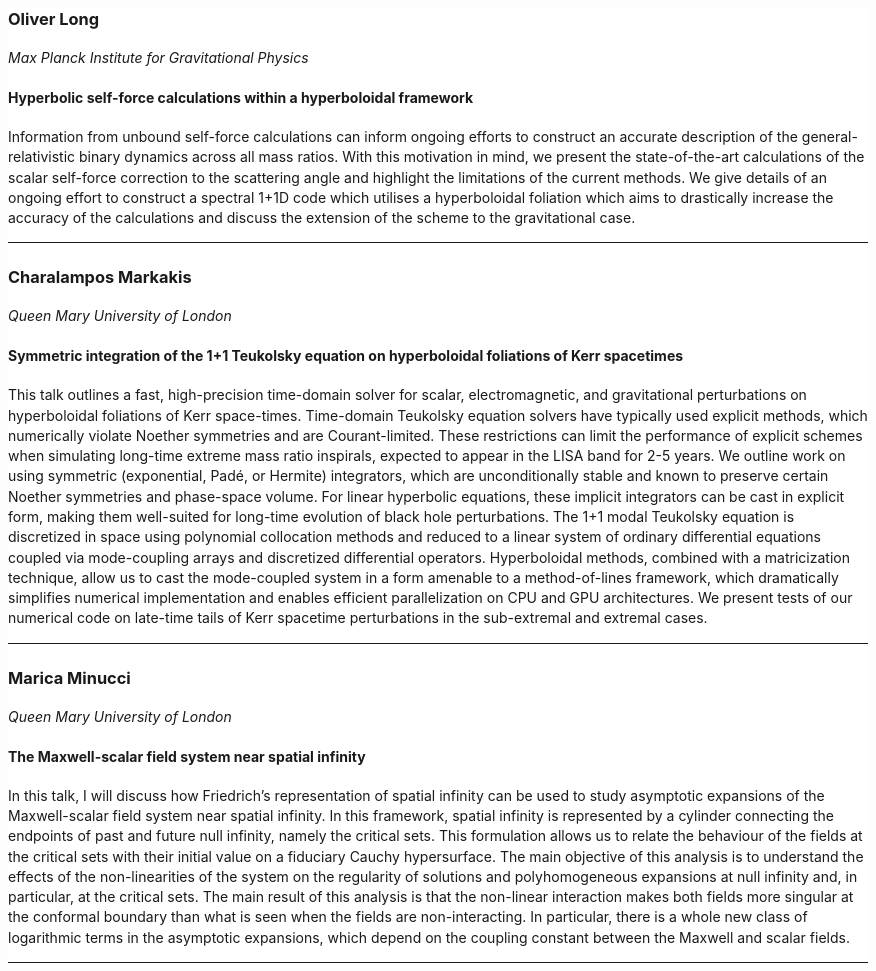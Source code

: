 ### Oliver Long
*Max Planck Institute for Gravitational Physics*

#### Hyperbolic self-force calculations within a hyperboloidal framework
Information from unbound self-force calculations can inform ongoing efforts to construct an accurate description of the general-relativistic binary dynamics across all mass ratios. With this motivation in mind, we present the state-of-the-art calculations of the scalar self-force correction to the scattering angle and highlight the limitations of the current methods. We give details of an ongoing effort to construct a spectral 1+1D code which utilises a hyperboloidal foliation which aims to drastically increase the accuracy of the calculations and discuss the extension of the scheme to the gravitational case.

---
### Charalampos Markakis
*Queen Mary University of London*

#### Symmetric integration of the 1+1 Teukolsky equation on hyperboloidal foliations of Kerr spacetimes
This talk outlines a fast, high-precision time-domain solver for scalar, electromagnetic, and gravitational perturbations on hyperboloidal foliations of Kerr space-times. Time-domain Teukolsky equation solvers have typically used explicit methods, which numerically violate Noether symmetries and are Courant-limited. These restrictions can limit the performance of explicit schemes when simulating long-time extreme mass ratio inspirals, expected to appear in the LISA band for 2-5 years. We outline work on using symmetric (exponential, Padé, or Hermite) integrators, which are unconditionally stable and known to preserve certain Noether symmetries and phase-space volume. For linear hyperbolic equations, these implicit integrators can be cast in explicit form, making them well-suited for long-time evolution of black hole perturbations. The 1+1 modal Teukolsky equation is discretized in space using polynomial collocation methods and reduced to a linear system of ordinary differential equations coupled via mode-coupling arrays and discretized differential operators. Hyperboloidal methods, combined with a matricization technique, allow us to cast the mode-coupled system in a form amenable to a method-of-lines framework, which dramatically simplifies numerical implementation and enables efficient parallelization on CPU and GPU architectures. We present tests of our numerical code on late-time tails of Kerr spacetime perturbations in the sub-extremal and extremal cases.

---
### Marica Minucci
*Queen Mary University of London*

#### The Maxwell-scalar field system near spatial infinity
In this talk, I will discuss how Friedrich’s representation of spatial infinity can be used to study asymptotic expansions of the Maxwell-scalar field system near spatial infinity. In this framework, spatial infinity is represented by a cylinder connecting the endpoints of past and future null infinity, namely the critical sets. This formulation allows us to relate the behaviour of the fields at the critical sets with their initial value on a fiduciary Cauchy hypersurface. The main objective of this analysis is to understand the effects of the non-linearities of the system on the regularity of solutions and polyhomogeneous expansions at null infinity and, in particular, at the critical sets. The main result of this analysis is that the non-linear interaction makes both fields more singular at the conformal boundary than what is seen when the fields are non-interacting. In particular, there is a whole new class of logarithmic terms in the asymptotic expansions, which depend on the coupling constant between the Maxwell and scalar fields. 

---